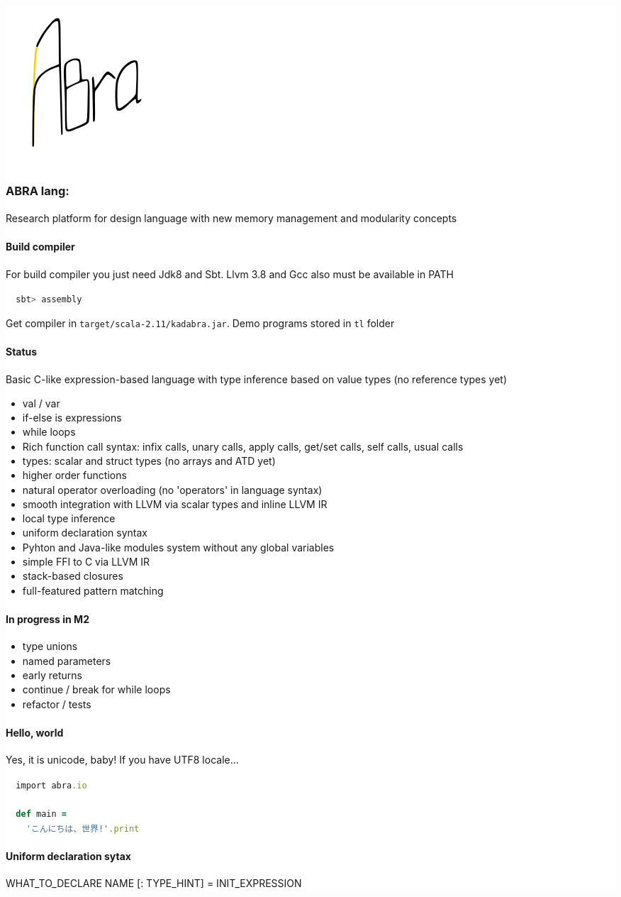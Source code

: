 ![ABRA](https://raw.githubusercontent.com/over64/abra_lang/master/abra.png)
### ABRA lang:
Research platform for design language with new memory management and modularity concepts
#### Build compiler
  For build compiler you just need Jdk8 and Sbt. Llvm 3.8 and Gcc also must be available in PATH
  ```bash
    sbt> assembly
  ```
  Get compiler in ```target/scala-2.11/kadabra.jar```. Demo programs stored in ```tl``` folder
#### Status
  Basic C-like expression-based language with type inference based on value types (no reference types yet)
  - val / var
  - if-else is expressions
  - while loops
  - Rich function call syntax: infix calls, unary calls, apply calls, get/set calls, self calls, usual calls
  - types: scalar and struct types (no arrays and ATD yet)
  - higher order functions
  - natural operator overloading (no 'operators' in language syntax)
  - smooth integration with LLVM via scalar types and inline LLVM IR
  - local type inference
  - uniform declaration syntax
  - Pyhton and Java-like modules system without any global variables
  - simple FFI to C via LLVM IR
  - stack-based closures
  - full-featured pattern matching

#### In progress in M2
  - type unions
  - named parameters
  - early returns
  - continue / break for while loops
  - refactor / tests

#### Hello, world
Yes, it is unicode, baby! If you have UTF8 locale...
```ruby
  import abra.io
  
  def main =
    'こんにちは、世界!'.print
```
#### Uniform declaration sytax
  WHAT_TO_DECLARE NAME [: TYPE_HINT] = INIT_EXPRESSION
  